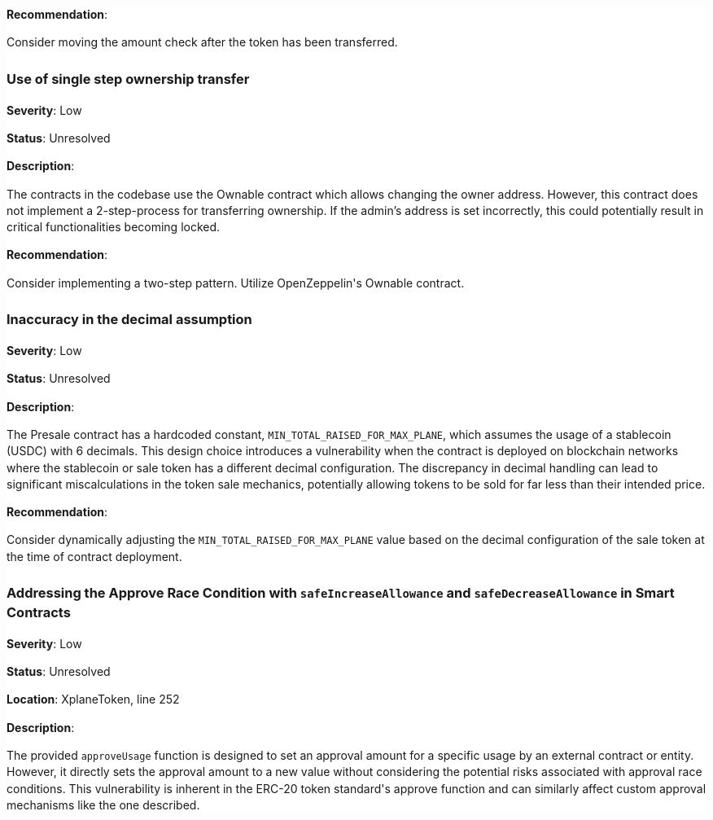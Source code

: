 **Recommendation**: 

Consider moving the amount check after the token has been transferred.


### Use of single step ownership transfer

**Severity**: Low

**Status**: Unresolved

**Description**:

The contracts in the codebase use the Ownable contract which allows changing the owner address. However, this contract does not implement a 2-step-process for transferring ownership. If the admin’s address is set incorrectly, this could potentially result in critical functionalities becoming locked.

**Recommendation**: 

Consider implementing a two-step pattern. Utilize OpenZeppelin's Ownable contract.


### Inaccuracy in the decimal assumption

**Severity**: Low

**Status**:  Unresolved

**Description**:

The Presale contract has a hardcoded constant, `MIN_TOTAL_RAISED_FOR_MAX_PLANE`, which assumes the usage of a stablecoin (USDC) with 6 decimals. This design choice introduces a vulnerability when the contract is deployed on blockchain networks where the stablecoin or sale token has a different decimal configuration. The discrepancy in decimal handling can lead to significant miscalculations in the token sale mechanics, potentially allowing tokens to be sold for far less than their intended price.

**Recommendation**: 

Consider dynamically adjusting the `MIN_TOTAL_RAISED_FOR_MAX_PLANE` value based on the decimal configuration of the sale token at the time of contract deployment. 


### Addressing the Approve Race Condition with `safeIncreaseAllowance` and `safeDecreaseAllowance` in Smart Contracts

**Severity**: Low

**Status**:  Unresolved


**Location**: XplaneToken, line 252 

**Description**:

The provided `approveUsage` function is designed to set an approval amount for a specific usage by an external contract or entity. However, it directly sets the approval amount to a new value without considering the potential risks associated with approval race conditions. This vulnerability is inherent in the ERC-20 token standard's approve function and can similarly affect custom approval mechanisms like the one described.
